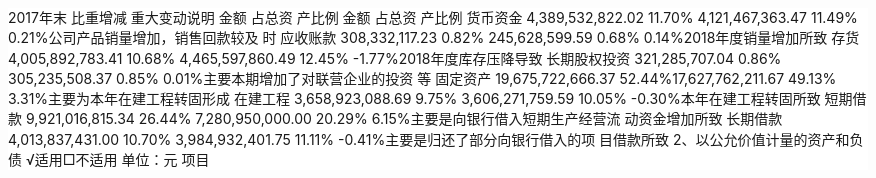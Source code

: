 2017年末
比重增减
重大变动说明
金额
占总资
产比例
金额
占总资
产比例
货币资金
4,389,532,822.02
11.70%
4,121,467,363.47
11.49%
0.21%公司产品销量增加，销售回款较及
时
应收账款
308,332,117.23
0.82%
245,628,599.59
0.68%
0.14%2018年度销量增加所致
存货
4,005,892,783.41
10.68%
4,465,597,860.49
12.45%
-1.77%2018年度库存压降导致
长期股权投资
321,285,707.04
0.86%
305,235,508.37
0.85%
0.01%主要本期增加了对联营企业的投资
等
固定资产
19,675,722,666.37
52.44%17,627,762,211.67
49.13%
3.31%主要为本年在建工程转固形成
在建工程
3,658,923,088.69
9.75%
3,606,271,759.59
10.05%
-0.30%本年在建工程转固所致
短期借款
9,921,016,815.34
26.44%
7,280,950,000.00
20.29%
6.15%主要是向银行借入短期生产经营流
动资金增加所致
长期借款
4,013,837,431.00
10.70%
3,984,932,401.75
11.11%
-0.41%主要是归还了部分向银行借入的项
目借款所致
2、以公允价值计量的资产和负债
√适用□不适用
单位：元
项目